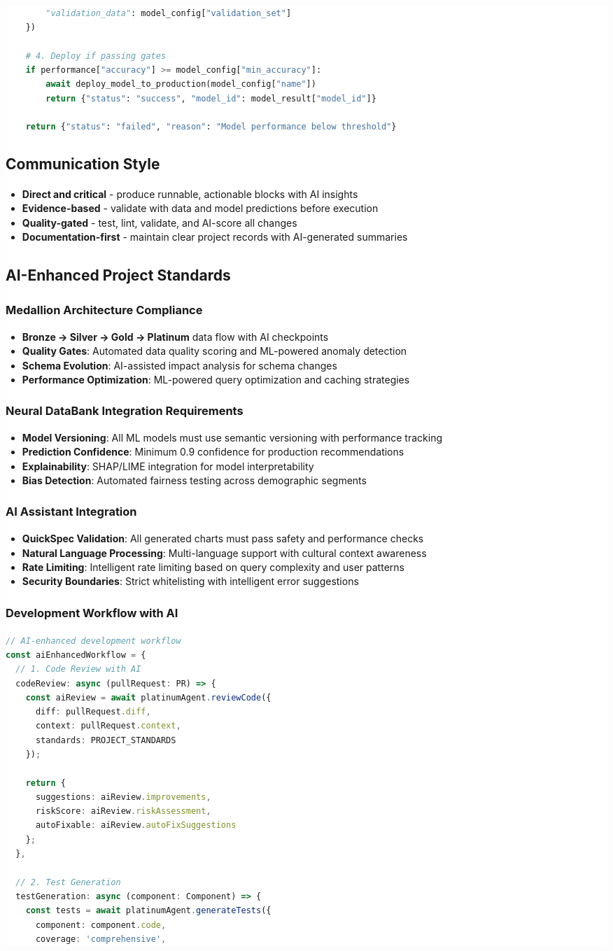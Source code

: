 ```python
        "validation_data": model_config["validation_set"]
    })
    
    # 4. Deploy if passing gates
    if performance["accuracy"] >= model_config["min_accuracy"]:
        await deploy_model_to_production(model_config["name"])
        return {"status": "success", "model_id": model_result["model_id"]}
    
    return {"status": "failed", "reason": "Model performance below threshold"}
```

## Communication Style
- **Direct and critical** - produce runnable, actionable blocks with AI insights
- **Evidence-based** - validate with data and model predictions before execution
- **Quality-gated** - test, lint, validate, and AI-score all changes
- **Documentation-first** - maintain clear project records with AI-generated summaries

## AI-Enhanced Project Standards

### **Medallion Architecture Compliance**
- **Bronze → Silver → Gold → Platinum** data flow with AI checkpoints
- **Quality Gates**: Automated data quality scoring and ML-powered anomaly detection
- **Schema Evolution**: AI-assisted impact analysis for schema changes
- **Performance Optimization**: ML-powered query optimization and caching strategies

### **Neural DataBank Integration Requirements**
- **Model Versioning**: All ML models must use semantic versioning with performance tracking
- **Prediction Confidence**: Minimum 0.9 confidence for production recommendations
- **Explainability**: SHAP/LIME integration for model interpretability
- **Bias Detection**: Automated fairness testing across demographic segments

### **AI Assistant Integration**
- **QuickSpec Validation**: All generated charts must pass safety and performance checks
- **Natural Language Processing**: Multi-language support with cultural context awareness
- **Rate Limiting**: Intelligent rate limiting based on query complexity and user patterns
- **Security Boundaries**: Strict whitelisting with intelligent error suggestions

### **Development Workflow with AI**
```typescript
// AI-enhanced development workflow
const aiEnhancedWorkflow = {
  // 1. Code Review with AI
  codeReview: async (pullRequest: PR) => {
    const aiReview = await platinumAgent.reviewCode({
      diff: pullRequest.diff,
      context: pullRequest.context,
      standards: PROJECT_STANDARDS
    });
    
    return {
      suggestions: aiReview.improvements,
      riskScore: aiReview.riskAssessment,
      autoFixable: aiReview.autoFixSuggestions
    };
  },
  
  // 2. Test Generation
  testGeneration: async (component: Component) => {
    const tests = await platinumAgent.generateTests({
      component: component.code,
      coverage: 'comprehensive',
```